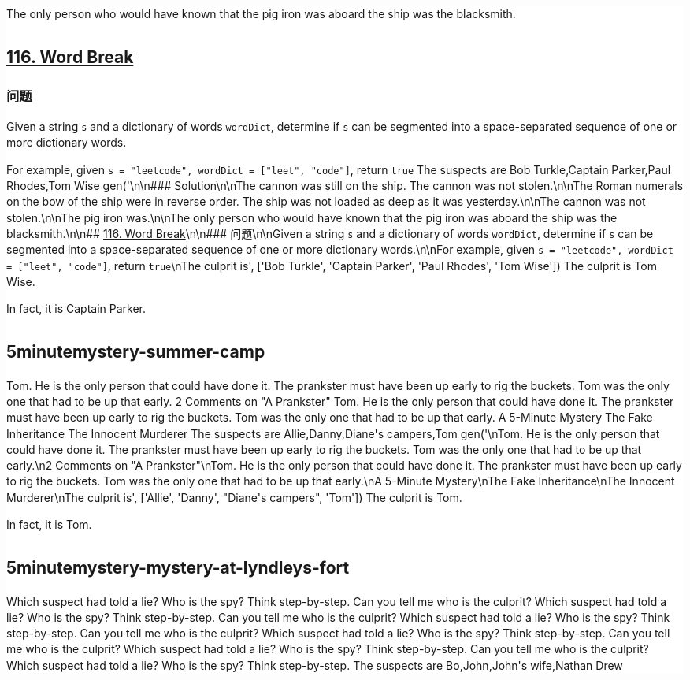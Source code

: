 The only person who would have known that the pig iron was aboard the ship was the blacksmith.

## [116. Word Break](https://leetcode.com/problems/word-break/)

### 问题

Given a string `s` and a dictionary of words `wordDict`, determine if `s` can be segmented into a space-separated sequence of one or more dictionary words.

For example, given `s = "leetcode", wordDict = ["leet", "code"]`, return `true`
The suspects are Bob Turkle,Captain Parker,Paul Rhodes,Tom Wise
gen('\n\n### Solution\n\nThe cannon was still on the ship. The cannon was not stolen.\n\nThe Roman numerals on the bow of the ship were in reverse order. The ship was not loaded as deep as it was yesterday.\n\nThe cannon was not stolen.\n\nThe pig iron was.\n\nThe only person who would have known that the pig iron was aboard the ship was the blacksmith.\n\n## [116. Word Break](https://leetcode.com/problems/word-break/)\n\n### 问题\n\nGiven a string `s` and a dictionary of words `wordDict`, determine if `s` can be segmented into a space-separated sequence of one or more dictionary words.\n\nFor example, given `s = "leetcode", wordDict = ["leet", "code"]`, return `true`\nThe culprit is', ['Bob Turkle', 'Captain Parker', 'Paul Rhodes', 'Tom Wise'])
The culprit is Tom Wise.

In fact, it is Captain Parker.
## 5minutemystery-summer-camp

Tom. He is the only person that could have done it. The prankster must have been up early to rig the buckets. Tom was the only one that had to be up that early.
2 Comments on "A Prankster"
Tom. He is the only person that could have done it. The prankster must have been up early to rig the buckets. Tom was the only one that had to be up that early.
A 5-Minute Mystery
The Fake Inheritance
The Innocent Murderer
The suspects are Allie,Danny,Diane's campers,Tom
gen('\nTom. He is the only person that could have done it. The prankster must have been up early to rig the buckets. Tom was the only one that had to be up that early.\n2 Comments on "A Prankster"\nTom. He is the only person that could have done it. The prankster must have been up early to rig the buckets. Tom was the only one that had to be up that early.\nA 5-Minute Mystery\nThe Fake Inheritance\nThe Innocent Murderer\nThe culprit is', ['Allie', 'Danny', "Diane's campers", 'Tom'])
The culprit is Tom.

In fact, it is Tom.
## 5minutemystery-mystery-at-lyndleys-fort

Which suspect had told a lie?
Who is the spy?
Think step-by-step. Can you tell me who is the culprit?
Which suspect had told a lie?
Who is the spy?
Think step-by-step. Can you tell me who is the culprit?
Which suspect had told a lie?
Who is the spy?
Think step-by-step. Can you tell me who is the culprit?
Which suspect had told a lie?
Who is the spy?
Think step-by-step. Can you tell me who is the culprit?
Which suspect had told a lie?
Who is the spy?
Think step-by-step. Can you tell me who is the culprit?
Which suspect had told a lie?
Who is the spy?
Think step-by-step.
The suspects are Bo,John,John's wife,Nathan Drew